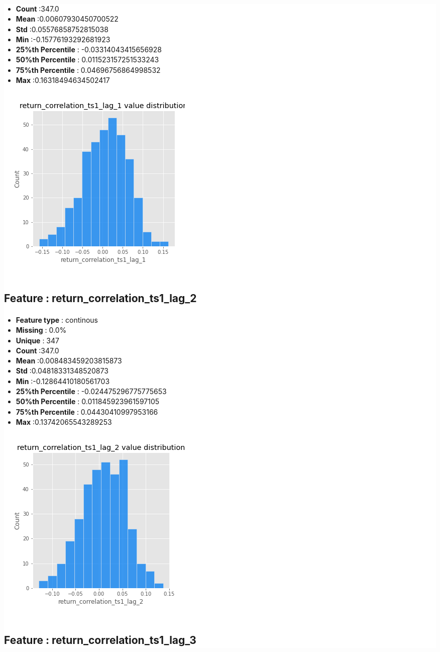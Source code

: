 - **Count** :347.0
- **Mean** :0.00607930450700522
- **Std** :0.05576858752815038
- **Min** :-0.15776193292681923
- **25%th Percentile** : -0.03314043415656928
- **50%th Percentile** : 0.011523157251533243
- **75%th Percentile** : 0.04696756864998532
- **Max** :0.16318494634502417

![](return_correlation_ts1_lag_1.png)
## Feature : return_correlation_ts1_lag_2
- **Feature type** : continous
- **Missing** : 0.0%
- **Unique** : 347
- **Count** :347.0
- **Mean** :0.008483459203815873
- **Std** :0.04818331348520873
- **Min** :-0.12864410180561703
- **25%th Percentile** : -0.024475296775775653
- **50%th Percentile** : 0.011845923961597105
- **75%th Percentile** : 0.04430410997953166
- **Max** :0.13742065543289253

![](return_correlation_ts1_lag_2.png)
## Feature : return_correlation_ts1_lag_3